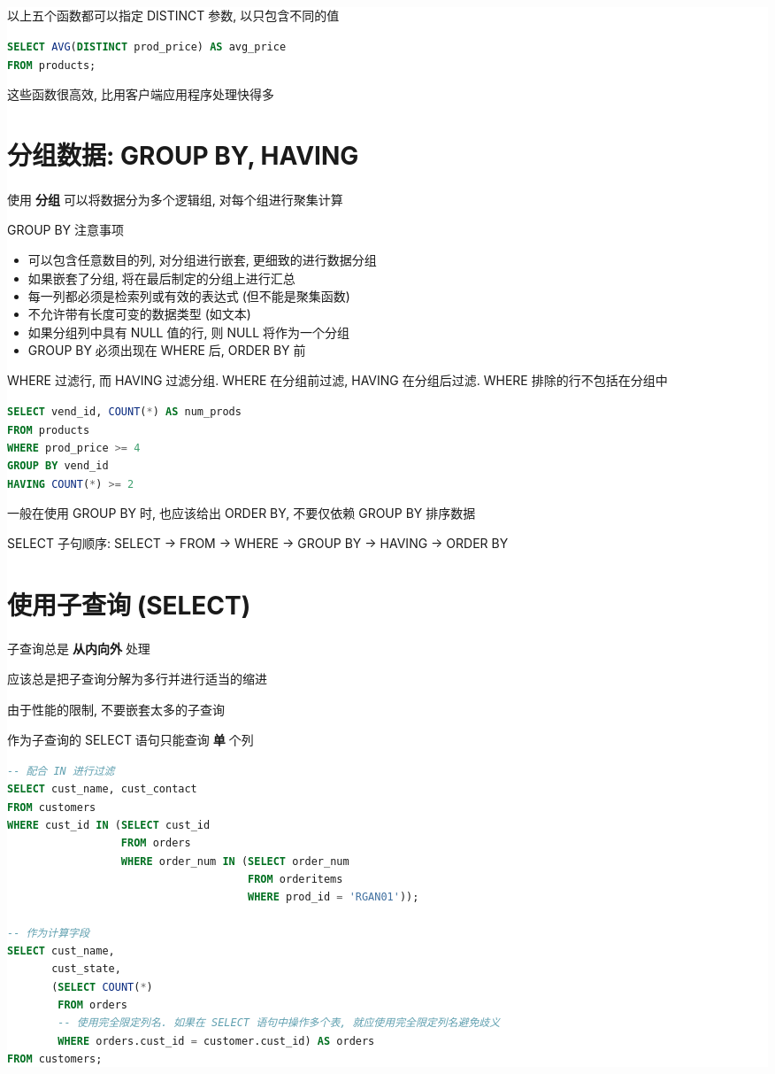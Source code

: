 以上五个函数都可以指定 DISTINCT 参数, 以只包含不同的值

```sql
SELECT AVG(DISTINCT prod_price) AS avg_price
FROM products;
```

这些函数很高效, 比用客户端应用程序处理快得多

# 分组数据: GROUP BY, HAVING

使用 **分组** 可以将数据分为多个逻辑组, 对每个组进行聚集计算

GROUP BY 注意事项
- 可以包含任意数目的列, 对分组进行嵌套, 更细致的进行数据分组
- 如果嵌套了分组, 将在最后制定的分组上进行汇总
- 每一列都必须是检索列或有效的表达式 (但不能是聚集函数)
- 不允许带有长度可变的数据类型 (如文本)
- 如果分组列中具有 NULL 值的行, 则 NULL 将作为一个分组
- GROUP BY 必须出现在 WHERE 后, ORDER BY 前

WHERE 过滤行, 而 HAVING 过滤分组. WHERE 在分组前过滤, HAVING 在分组后过滤. WHERE
排除的行不包括在分组中

```sql
SELECT vend_id, COUNT(*) AS num_prods
FROM products
WHERE prod_price >= 4
GROUP BY vend_id
HAVING COUNT(*) >= 2
```


一般在使用 GROUP BY 时, 也应该给出 ORDER BY, 不要仅依赖 GROUP BY 排序数据

SELECT 子句顺序: SELECT -> FROM -> WHERE -> GROUP BY -> HAVING -> ORDER BY

# 使用子查询 (SELECT)

子查询总是 **从内向外** 处理

应该总是把子查询分解为多行并进行适当的缩进

由于性能的限制, 不要嵌套太多的子查询

作为子查询的 SELECT 语句只能查询 **单** 个列

```sql
-- 配合 IN 进行过滤
SELECT cust_name, cust_contact
FROM customers
WHERE cust_id IN (SELECT cust_id
                  FROM orders
                  WHERE order_num IN (SELECT order_num
                                      FROM orderitems
                                      WHERE prod_id = 'RGAN01'));

-- 作为计算字段
SELECT cust_name,
       cust_state,
       (SELECT COUNT(*)
        FROM orders
        -- 使用完全限定列名. 如果在 SELECT 语句中操作多个表, 就应使用完全限定列名避免歧义
        WHERE orders.cust_id = customer.cust_id) AS orders
FROM customers;
```
